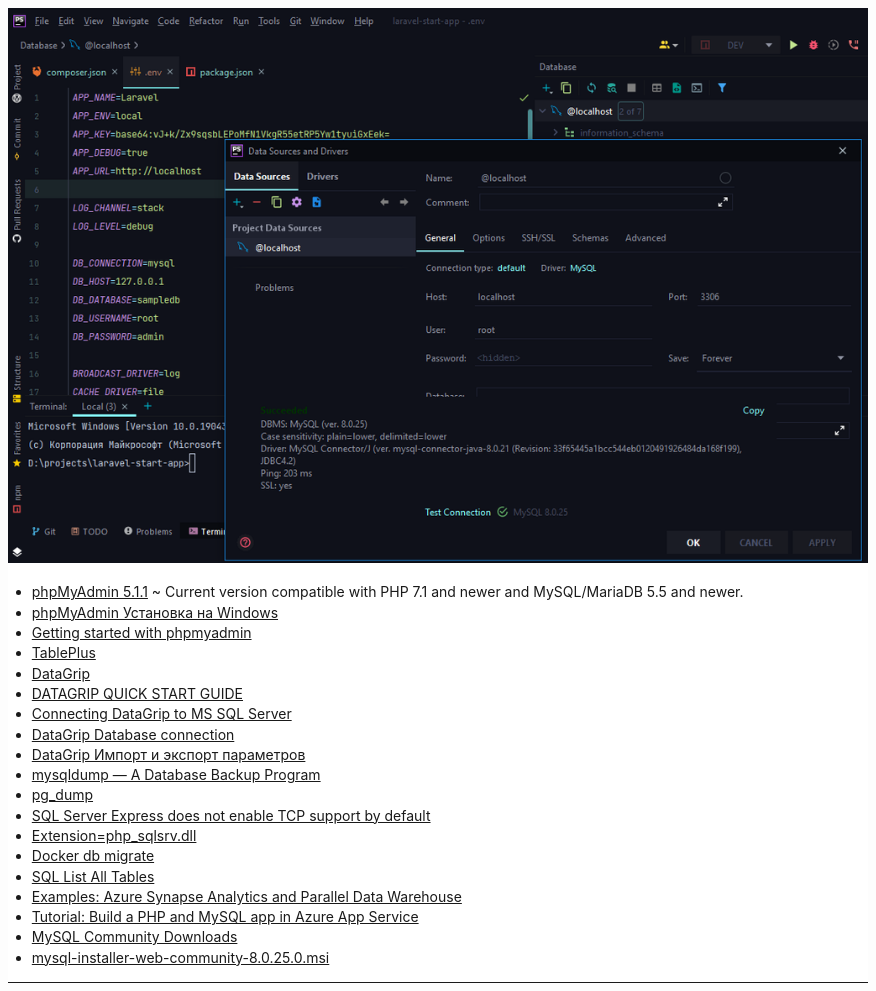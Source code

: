   ![db2](database/dump/db2.png)
- [phpMyAdmin 5.1.1](https://www.phpmyadmin.net/downloads/) ~ Current version compatible with PHP 7.1 and newer and
  MySQL/MariaDB 5.5 and newer.
- [phpMyAdmin Установка на Windows](https://docs.phpmyadmin.net/uk/latest/setup.html#installing-on-windows)
- [Getting started with phpmyadmin](https://riptutorial.com/phpmyadmin)
- [TablePlus](https://tableplus.com/download)
- [DataGrip](https://www.jetbrains.com/ru-ru/datagrip/)
- [DATAGRIP QUICK START GUIDE](https://www.jetbrains.com/datagrip/quick-start/)
- [Connecting DataGrip to MS SQL Server](https://blog.jetbrains.com/datagrip/2016/06/21/connecting-datagrip-to-ms-sql-server/)
- [DataGrip Database connection](https://www.jetbrains.com/help/datagrip/connecting-to-a-database.html)
- [DataGrip Импорт и экспорт параметров](https://www.jetbrains.com/ru-ru/datagrip/features/importexport.html)
- [mysqldump — A Database Backup Program](https://dev.mysql.com/doc/refman/5.7/en/mysqldump.html)
- [pg_dump](https://www.postgresql.org/docs/9.5/app-pgdump.html)
- [SQL Server Express does not enable TCP support by default](https://www.papercut.com/support/resources/manuals/ng-mf/common/topics/ext-db-specific-ms-sql-express.html)
- [Extension=php_sqlsrv.dll](https://docs.microsoft.com/en-us/sql/connect/php/download-drivers-php-sql-server?view=sql-server-ver15)
- [Docker db migrate](https://www.digitalocean.com/community/tutorials/how-to-use-database-migrations-and-seeders-to-abstract-database-setup-in-laravel-ru)
- [SQL List All Tables](https://www.sqltutorial.org/sql-list-all-tables/)
- [Examples: Azure Synapse Analytics and Parallel Data Warehouse](https://docs.microsoft.com/en-us/sql/t-sql/functions/db-name-transact-sql?redirectedfrom=MSDN&view=sql-server-ver15)
- [Tutorial: Build a PHP and MySQL app in Azure App Service](https://docs.microsoft.com/en-us/azure/app-service/tutorial-php-mysql-app?pivots=platform-windows)
- [ MySQL Community Downloads](https://dev.mysql.com/downloads/file/?id=505212)
- [mysql-installer-web-community-8.0.25.0.msi](https://cdn.mysql.com//Downloads/MySQLInstaller/mysql-installer-web-community-8.0.25.0.msi)

---